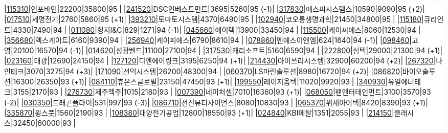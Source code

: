 |[115310](https://finance.daum.net/quotes/A115310)|인포바인|22200|35800|95 |
|[241520](https://finance.daum.net/quotes/A241520)|DSC인베스트먼트|3695|5260|95 (-1)|
|[317830](https://finance.daum.net/quotes/A317830)|에스피시스템스|10590|9090|95 (+2)|
|[017510](https://finance.daum.net/quotes/A017510)|세명전기|2760|5860|95 (+1)|
|[393210](https://finance.daum.net/quotes/A393210)|토마토시스템|4370|6490|95 |
|[102940](https://finance.daum.net/quotes/A102940)|코오롱생명과학|21450|34800|95 |
|[115180](https://finance.daum.net/quotes/A115180)|큐리언트|4330|7490|94 |
|[011080](https://finance.daum.net/quotes/A011080)|형지I&C|829|1271|94 (-1)|
|[045660](https://finance.daum.net/quotes/A045660)|에이텍|13900|33450|94 |
|[115500](https://finance.daum.net/quotes/A115500)|케이씨에스|8060|12530|94 |
|[356680](https://finance.daum.net/quotes/A356680)|엑스게이트|6160|9390|94 |
|[256940](https://finance.daum.net/quotes/A256940)|케이피에스|6790|8610|94 |
|[078860](https://finance.daum.net/quotes/A078860)|엔에스이엔엠|624|1640|94 (-1)|
|[098460](https://finance.daum.net/quotes/A098460)|고영|20100|16570|94 (-1)|
|[014620](https://finance.daum.net/quotes/A014620)|성광벤드|11100|27100|94 |
|[317530](https://finance.daum.net/quotes/A317530)|캐리소프트|5160|6590|94 |
|[222800](https://finance.daum.net/quotes/A222800)|심텍|29000|21300|94 (+1)|
|[023160](https://finance.daum.net/quotes/A023160)|태광|12690|24150|94 |
|[127120](https://finance.daum.net/quotes/A127120)|디엔에이링크|3195|6250|94 (+1)|
|[214430](https://finance.daum.net/quotes/A214430)|아이쓰리시스템|32900|60200|94 (+2)|
|[267320](https://finance.daum.net/quotes/A267320)|나인테크|3070|3275|94 (+3)|
|[171090](https://finance.daum.net/quotes/A171090)|선익시스템|26200|48300|94 |
|[060370](https://finance.daum.net/quotes/A060370)|LS마린솔루션|8980|16720|94 (+2)|
|[086820](https://finance.daum.net/quotes/A086820)|바이오솔루션|16300|26350|93 (+1)|
|[084110](https://finance.daum.net/quotes/A084110)|휴온스글로벌|23150|47450|93 (+1)|
|[199550](https://finance.daum.net/quotes/A199550)|레이저옵텍|11020|9920|93 |
|[340930](https://finance.daum.net/quotes/A340930)|유일에너테크|3155|2170|93 |
|[276730](https://finance.daum.net/quotes/A276730)|제주맥주|1015|2180|93 |
|[007390](https://finance.daum.net/quotes/A007390)|네이처셀|7010|16360|93 (+1)|
|[068050](https://finance.daum.net/quotes/A068050)|팬엔터테인먼트|3100|3570|93 (-2)|
|[030350](https://finance.daum.net/quotes/A030350)|드래곤플라이|531|997|93 (-3)|
|[086710](https://finance.daum.net/quotes/A086710)|선진뷰티사이언스|8080|10830|93 |
|[065370](https://finance.daum.net/quotes/A065370)|위세아이텍|8420|8390|93 (+1)|
|[335870](https://finance.daum.net/quotes/A335870)|윙스풋|1560|2190|93 |
|[108380](https://finance.daum.net/quotes/A108380)|대양전기공업|12800|18550|93 (+1)|
|[024840](https://finance.daum.net/quotes/A024840)|KBI메탈|1351|2055|93 |
|[214150](https://finance.daum.net/quotes/A214150)|클래시스|32450|60000|93 |